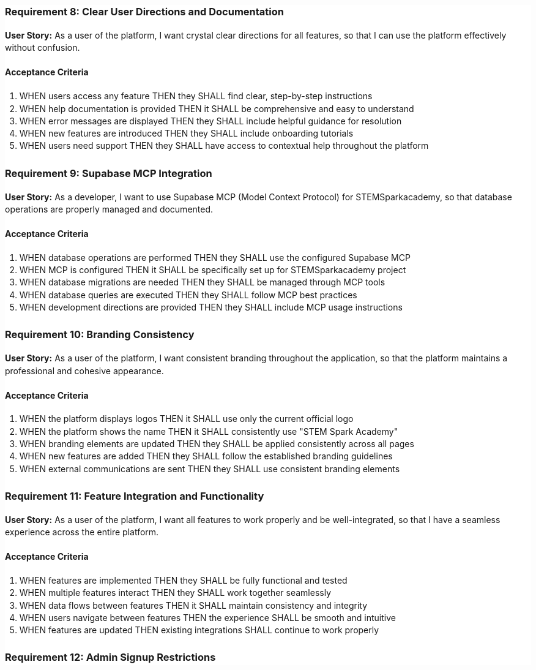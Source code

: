 ### Requirement 8: Clear User Directions and Documentation

**User Story:** As a user of the platform, I want crystal clear directions for all features, so that I can use the platform effectively without confusion.

#### Acceptance Criteria

1. WHEN users access any feature THEN they SHALL find clear, step-by-step instructions
2. WHEN help documentation is provided THEN it SHALL be comprehensive and easy to understand
3. WHEN error messages are displayed THEN they SHALL include helpful guidance for resolution
4. WHEN new features are introduced THEN they SHALL include onboarding tutorials
5. WHEN users need support THEN they SHALL have access to contextual help throughout the platform

### Requirement 9: Supabase MCP Integration

**User Story:** As a developer, I want to use Supabase MCP (Model Context Protocol) for STEMSparkacademy, so that database operations are properly managed and documented.

#### Acceptance Criteria

1. WHEN database operations are performed THEN they SHALL use the configured Supabase MCP
2. WHEN MCP is configured THEN it SHALL be specifically set up for STEMSparkacademy project
3. WHEN database migrations are needed THEN they SHALL be managed through MCP tools
4. WHEN database queries are executed THEN they SHALL follow MCP best practices
5. WHEN development directions are provided THEN they SHALL include MCP usage instructions

### Requirement 10: Branding Consistency

**User Story:** As a user of the platform, I want consistent branding throughout the application, so that the platform maintains a professional and cohesive appearance.

#### Acceptance Criteria

1. WHEN the platform displays logos THEN it SHALL use only the current official logo
2. WHEN the platform shows the name THEN it SHALL consistently use "STEM Spark Academy"
3. WHEN branding elements are updated THEN they SHALL be applied consistently across all pages
4. WHEN new features are added THEN they SHALL follow the established branding guidelines
5. WHEN external communications are sent THEN they SHALL use consistent branding elements

### Requirement 11: Feature Integration and Functionality

**User Story:** As a user of the platform, I want all features to work properly and be well-integrated, so that I have a seamless experience across the entire platform.

#### Acceptance Criteria

1. WHEN features are implemented THEN they SHALL be fully functional and tested
2. WHEN multiple features interact THEN they SHALL work together seamlessly
3. WHEN data flows between features THEN it SHALL maintain consistency and integrity
4. WHEN users navigate between features THEN the experience SHALL be smooth and intuitive
5. WHEN features are updated THEN existing integrations SHALL continue to work properly

### Requirement 12: Admin Signup Restrictions
